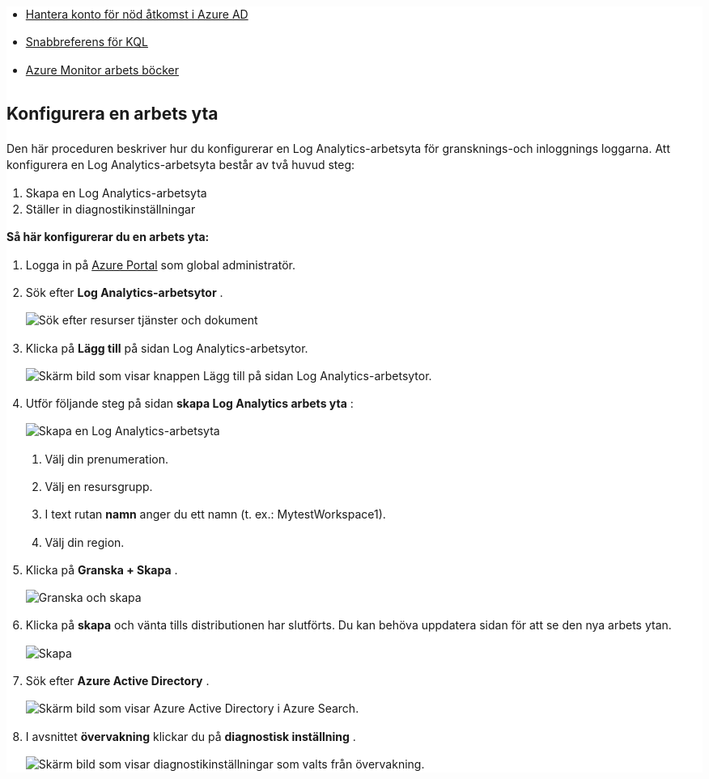 - [Hantera konto för nöd åtkomst i Azure AD](../roles/security-emergency-access.md)

- [Snabbreferens för KQL](/azure/data-explorer/kql-quick-reference)

- [Azure Monitor arbets böcker](../../azure-monitor/platform/workbooks-overview.md)



## <a name="configure-a-workspace"></a>Konfigurera en arbets yta 

Den här proceduren beskriver hur du konfigurerar en Log Analytics-arbetsyta för gransknings-och inloggnings loggarna.
Att konfigurera en Log Analytics-arbetsyta består av två huvud steg:
 
1. Skapa en Log Analytics-arbetsyta
2. Ställer in diagnostikinställningar

**Så här konfigurerar du en arbets yta:** 


1. Logga in på [Azure Portal](https://portal.azure.com) som global administratör.

2. Sök efter **Log Analytics-arbetsytor** .

    ![Sök efter resurser tjänster och dokument](./media/tutorial-log-analytics-wizard/search-services.png)

3. Klicka på **Lägg till** på sidan Log Analytics-arbetsytor.

    ![Skärm bild som visar knappen Lägg till på sidan Log Analytics-arbetsytor.](./media/tutorial-log-analytics-wizard/add.png)

4.  Utför följande steg på sidan **skapa Log Analytics arbets yta** :

    ![Skapa en Log Analytics-arbetsyta](./media/tutorial-log-analytics-wizard/create-log-analytics-workspace.png)

    1. Välj din prenumeration.

    2. Välj en resursgrupp.
 
    3. I text rutan **namn** anger du ett namn (t. ex.: MytestWorkspace1).

    4. Välj din region.

5. Klicka på **Granska + Skapa** .

    ![Granska och skapa](./media/tutorial-log-analytics-wizard/review-create.png)

6. Klicka på **skapa** och vänta tills distributionen har slutförts. Du kan behöva uppdatera sidan för att se den nya arbets ytan.

    ![Skapa](./media/tutorial-log-analytics-wizard/create-workspace.png)

7. Sök efter **Azure Active Directory** .

    ![Skärm bild som visar Azure Active Directory i Azure Search.](./media/tutorial-log-analytics-wizard/search-azure-ad.png)

8. I avsnittet **övervakning** klickar du på **diagnostisk inställning** .

    ![Skärm bild som visar diagnostikinställningar som valts från övervakning.](./media/tutorial-log-analytics-wizard/diagnostic-settings.png)
